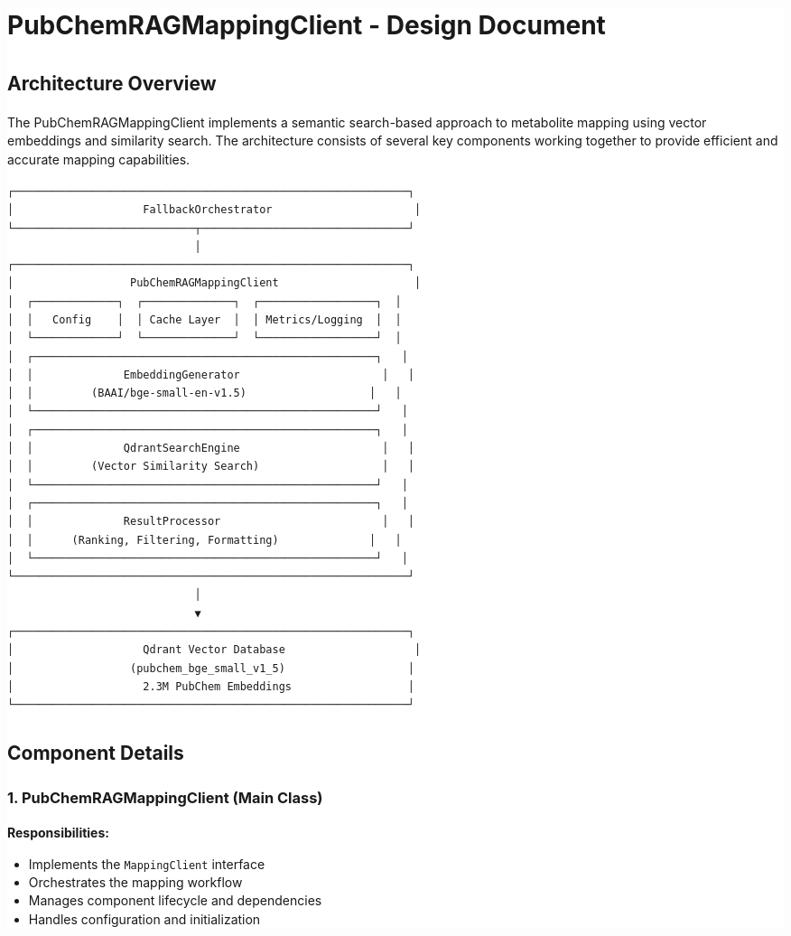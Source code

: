 # PubChemRAGMappingClient - Design Document

## Architecture Overview

The PubChemRAGMappingClient implements a semantic search-based approach to metabolite mapping using vector embeddings and similarity search. The architecture consists of several key components working together to provide efficient and accurate mapping capabilities.

```
┌─────────────────────────────────────────────────────────────┐
│                    FallbackOrchestrator                      │
└────────────────────────────┬────────────────────────────────┘
                             │
┌─────────────────────────────────────────────────────────────┐
│                  PubChemRAGMappingClient                     │
│  ┌─────────────┐  ┌──────────────┐  ┌──────────────────┐  │
│  │   Config    │  │ Cache Layer  │  │ Metrics/Logging  │  │
│  └─────────────┘  └──────────────┘  └──────────────────┘  │
│  ┌─────────────────────────────────────────────────────┐   │
│  │              EmbeddingGenerator                      │   │
│  │         (BAAI/bge-small-en-v1.5)                   │   │
│  └─────────────────────────────────────────────────────┘   │
│  ┌─────────────────────────────────────────────────────┐   │
│  │              QdrantSearchEngine                      │   │
│  │         (Vector Similarity Search)                   │   │
│  └─────────────────────────────────────────────────────┘   │
│  ┌─────────────────────────────────────────────────────┐   │
│  │              ResultProcessor                         │   │
│  │      (Ranking, Filtering, Formatting)              │   │
│  └─────────────────────────────────────────────────────┘   │
└─────────────────────────────────────────────────────────────┘
                             │
                             ▼
┌─────────────────────────────────────────────────────────────┐
│                    Qdrant Vector Database                    │
│                  (pubchem_bge_small_v1_5)                   │
│                    2.3M PubChem Embeddings                  │
└─────────────────────────────────────────────────────────────┘
```

## Component Details

### 1. PubChemRAGMappingClient (Main Class)

**Responsibilities:**
- Implements the `MappingClient` interface
- Orchestrates the mapping workflow
- Manages component lifecycle and dependencies
- Handles configuration and initialization
